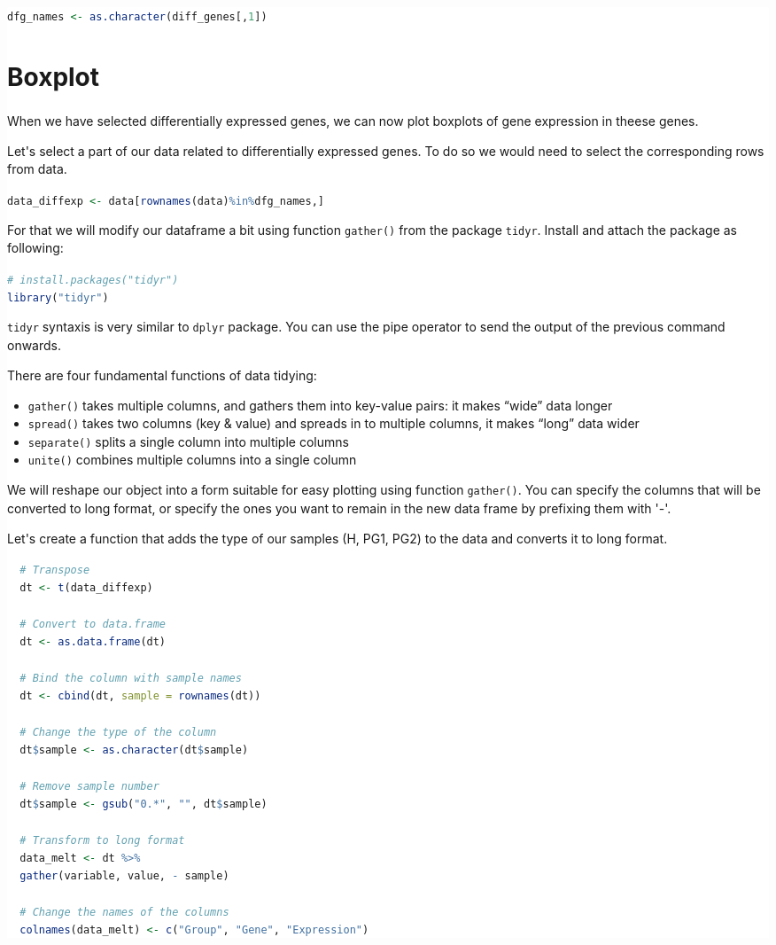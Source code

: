 ```r
dfg_names <- as.character(diff_genes[,1])
```

# Boxplot

When we have selected differentially expressed genes, we can now plot boxplots of gene expression in theese genes.

Let's select a part of our data related to differentially expressed genes.
To do so we would need to select the corresponding rows from data.



```r
data_diffexp <- data[rownames(data)%in%dfg_names,] 
```

For that we will modify our dataframe a bit using function `gather()` from the package `tidyr`.
Install and attach the package as following:


```r
# install.packages("tidyr")
library("tidyr")
```

`tidyr` syntaxis is very similar to `dplyr` package.
You can use the pipe operator to send the output of the previous command onwards.

There are four fundamental functions of data tidying:

 * `gather()` takes multiple columns, and gathers them into key-value pairs: it makes “wide” data longer
 * `spread()` takes two columns (key & value) and spreads in to multiple columns, it makes “long” data wider
 * `separate()` splits a single column into multiple columns
 * `unite()` combines multiple columns into a single column

We will reshape our object into a form suitable for easy plotting using function `gather()`.
You can specify the columns that will be converted to long format, or specify the ones you want to remain in the new data frame by prefixing them with '-'. 

Let's create a function that adds the type of our samples (H, PG1, PG2) to the data and converts it to long format.

```r
  # Transpose
  dt <- t(data_diffexp)
  
  # Convert to data.frame
  dt <- as.data.frame(dt)
  
  # Bind the column with sample names
  dt <- cbind(dt, sample = rownames(dt))
  
  # Change the type of the column
  dt$sample <- as.character(dt$sample)
  
  # Remove sample number 
  dt$sample <- gsub("0.*", "", dt$sample)
  
  # Transform to long format
  data_melt <- dt %>% 
  gather(variable, value, - sample)
  
  # Change the names of the columns
  colnames(data_melt) <- c("Group", "Gene", "Expression")


```